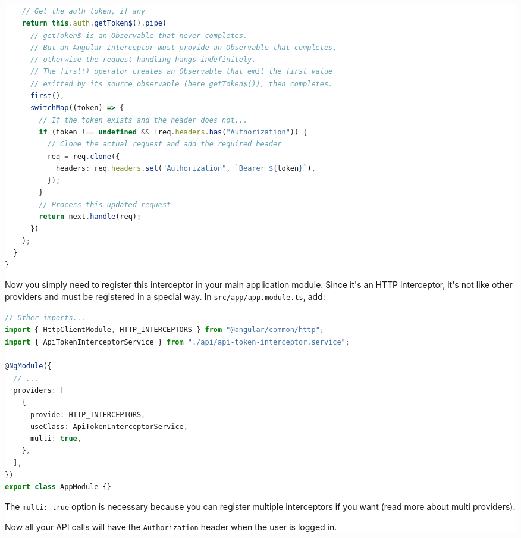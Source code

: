 ```ts
    // Get the auth token, if any
    return this.auth.getToken$().pipe(
      // getToken$ is an Observable that never completes.
      // But an Angular Interceptor must provide an Observable that completes,
      // otherwise the request handling hangs indefinitely.
      // The first() operator creates an Observable that emit the first value
      // emitted by its source observable (here getToken$()), then completes.
      first(),
      switchMap((token) => {
        // If the token exists and the header does not...
        if (token !== undefined && !req.headers.has("Authorization")) {
          // Clone the actual request and add the required header
          req = req.clone({
            headers: req.headers.set("Authorization", `Bearer ${token}`),
          });
        }
        // Process this updated request
        return next.handle(req);
      })
    );
  }
}
```

Now you simply need to register this interceptor in your main application module.
Since it's an HTTP interceptor, it's not like other providers and must be registered in a special way.
In `src/app/app.module.ts`, add:

```ts
// Other imports...
import { HttpClientModule, HTTP_INTERCEPTORS } from "@angular/common/http";
import { ApiTokenInterceptorService } from "./api/api-token-interceptor.service";

@NgModule({
  // ...
  providers: [
    {
      provide: HTTP_INTERCEPTORS,
      useClass: ApiTokenInterceptorService,
      multi: true,
    },
  ],
})
export class AppModule {}
```

The `multi: true` option is necessary because you can register multiple interceptors if you want
(read more about [multi providers](https://blog.thoughtram.io/angular2/2015/11/23/multi-providers-in-angular-2.html)).

Now all your API calls will have the `Authorization` header when the user is logged in.
